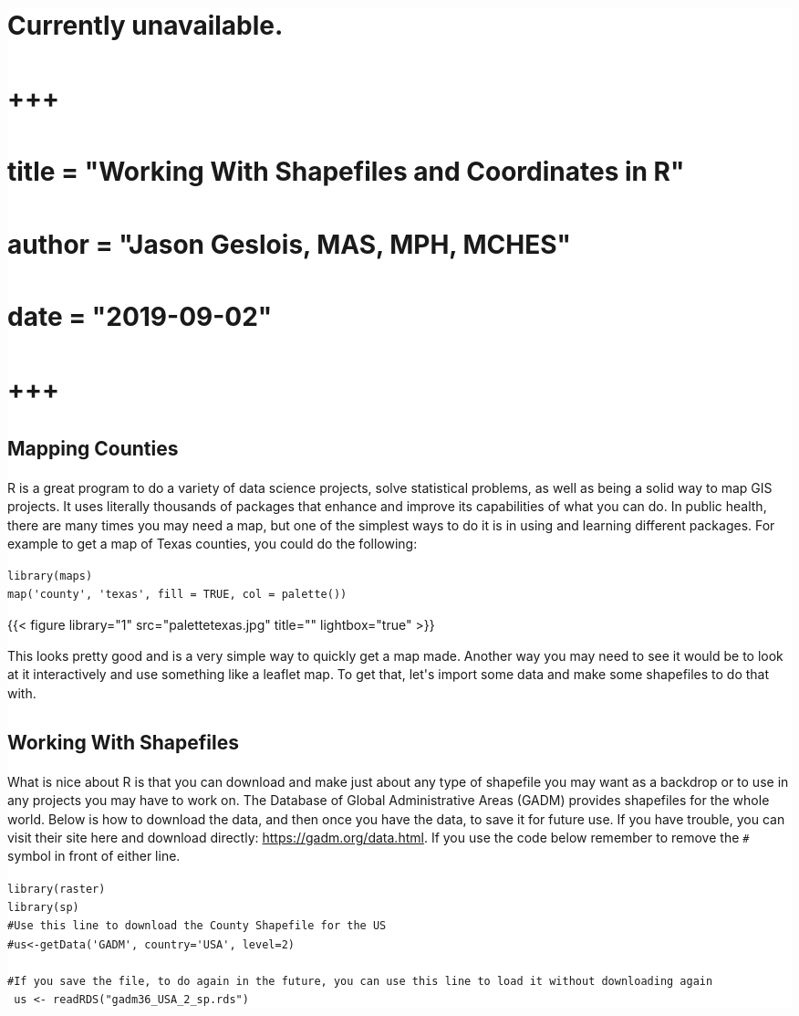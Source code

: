 # Currently unavailable. 
# +++
# title = "Working With Shapefiles and Coordinates in R"
# author = "Jason Geslois, MAS, MPH, MCHES"
# date = "2019-09-02"
# +++


## Mapping Counties

R is a great program to do a variety of data science projects, solve statistical problems, as well as being a solid way to map GIS projects. It uses literally thousands of packages that enhance and improve its capabilities of what you can do. In public health, there are many times you may need a map, but one of the simplest ways to do it is in using and learning different packages. For example to get a map of Texas counties, you could do the following:

```{r}
library(maps)
map('county', 'texas', fill = TRUE, col = palette())
```

{{< figure library="1" src="palettetexas.jpg" title="" lightbox="true" >}}


This looks pretty good and is a very simple way to quickly get a map made. Another way you may need to see it would be to look at it interactively and use something like a leaflet map. To get that, let's import some data and make some shapefiles to do that with. 


## Working With Shapefiles

What is nice about R is that you can download and make just about any type of shapefile you may want as a backdrop or to use in any projects you may have to work on. The Database of Global Administrative Areas (GADM) provides shapefiles for the whole world. Below is how to download the data, and then once you have the data, to save it for future use. If you have trouble, you can visit their site here and download directly: https://gadm.org/data.html. If you use the code below remember to remove the `#` symbol in front of either line. 


```{r}
library(raster)
library(sp)
#Use this line to download the County Shapefile for the US
#us<-getData('GADM', country='USA', level=2)  

#If you save the file, to do again in the future, you can use this line to load it without downloading again 
 us <- readRDS("gadm36_USA_2_sp.rds") 
```
